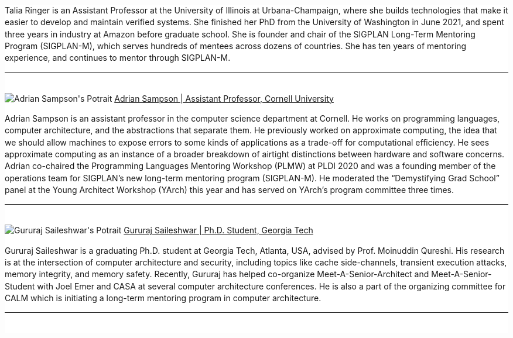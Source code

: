 Talia Ringer is an Assistant Professor at the University of Illinois
at Urbana-Champaign, where she builds technologies that make it easier
to develop and maintain verified systems. She finished her PhD from
the University of Washington in June 2021, and spent three years in
industry at Amazon before graduate school. She is founder and chair of
the SIGPLAN Long-Term Mentoring Program (SIGPLAN-M), which serves
hundreds of mentees across dozens of countries. She has ten years of
mentoring experience, and continues to mentor through SIGPLAN-M.

</div>

<hr><br>

<div class="bio">

<img class="headshot" src="{{'/assets/img/sampson.png' | relative_url }}" alt="Adrian Sampson's Potrait"/> 
<a href="https://www.cs.cornell.edu/~asampson/">Adrian Sampson | Assistant Professor, Cornell University</a><br>

Adrian Sampson is an assistant professor in the computer science
department at Cornell. He works on programming languages, computer
architecture, and the abstractions that separate them. He previously
worked on approximate computing, the idea that we should allow
machines to expose errors to some kinds of applications as a trade-off
for computational efficiency. He sees approximate computing as an
instance of a broader breakdown of airtight distinctions between
hardware and software concerns. Adrian co-chaired the Programming
Languages Mentoring Workshop (PLMW) at PLDI 2020 and was a founding
member of the operations team for SIGPLAN’s new long-term mentoring
program (SIGPLAN-M). He moderated the “Demystifying Grad School” panel
at the Young Architect Workshop (YArch) this year and has served on
YArch’s program committee three times.
</div>

<hr><br>

<div class="bio">

<img class="headshot" src="{{'/assets/img/saileshwar.jpg' | relative_url }}" alt="Gururaj Saileshwar's Potrait"/> 
<a href="https://sites.google.com/site/gururajshome/home">Gururaj Saileshwar | Ph.D. Student, Georgia Tech</a><br>

Gururaj Saileshwar is a graduating Ph.D. student at Georgia Tech,
Atlanta, USA, advised by Prof. Moinuddin Qureshi. His research is at
the intersection of computer architecture and security, including
topics like cache side-channels, transient execution attacks, memory
integrity, and memory safety. Recently, Gururaj has helped co-organize
Meet-A-Senior-Architect and Meet-A-Senior-Student with Joel Emer and
CASA at several computer architecture conferences. He is also a part
of the organizing committee for CALM which is initiating a long-term
mentoring program in computer architecture.

</div>

<hr><br>
